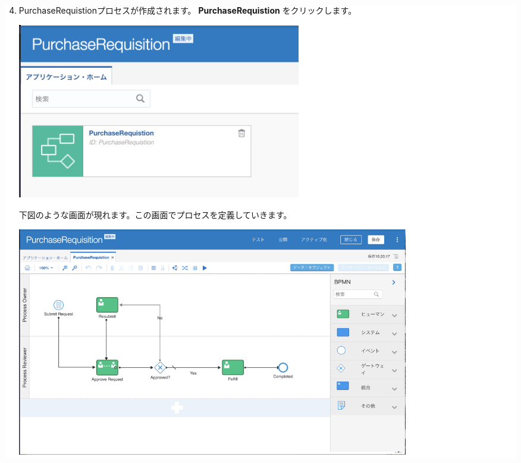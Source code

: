 4. PurchaseRequistionプロセスが作成されます。 **PurchaseRequistion** をクリックします。

    <img src="https://raw.githubusercontent.com/anishi1222/IntegrationCloud/images/StaticProcess-Tutorial1/image18.png" style="width:4.89888in;height:3.02216in" />

    下図のような画面が現れます。この画面でプロセスを定義していきます。

    <img src="https://raw.githubusercontent.com/anishi1222/IntegrationCloud/images/StaticProcess-Tutorial1/image19.png" style="width:6.76875in;height:3.95208in" />
